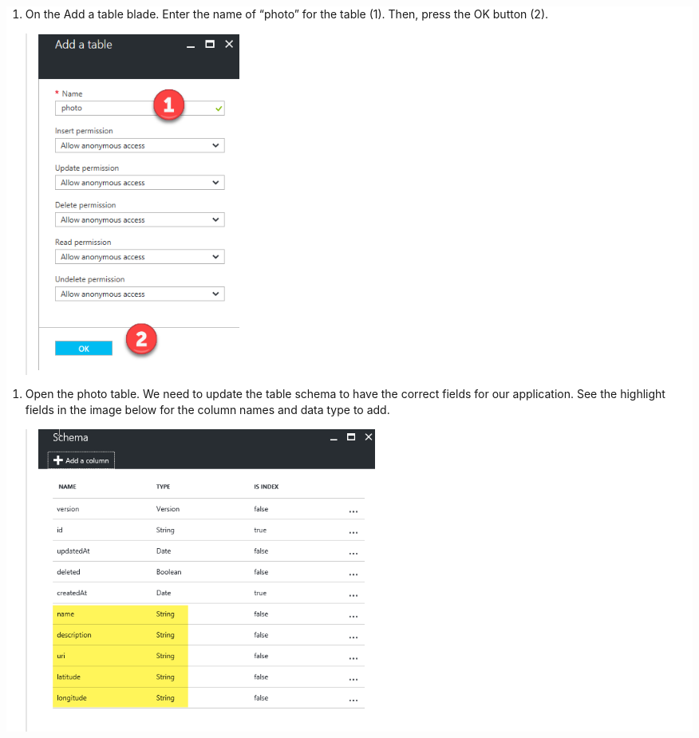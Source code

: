 1.  On the Add a table blade. Enter the name of “photo” for the table (1). Then, press the OK button (2).

> <img src="./media/image18.png" width="252" height="422" />

1.  Open the photo table. We need to update the table schema to have the correct fields for our application. See the highlight fields in the image below for the column names and data type to add.

> <img src="./media/image19.png" width="422" height="374" />
